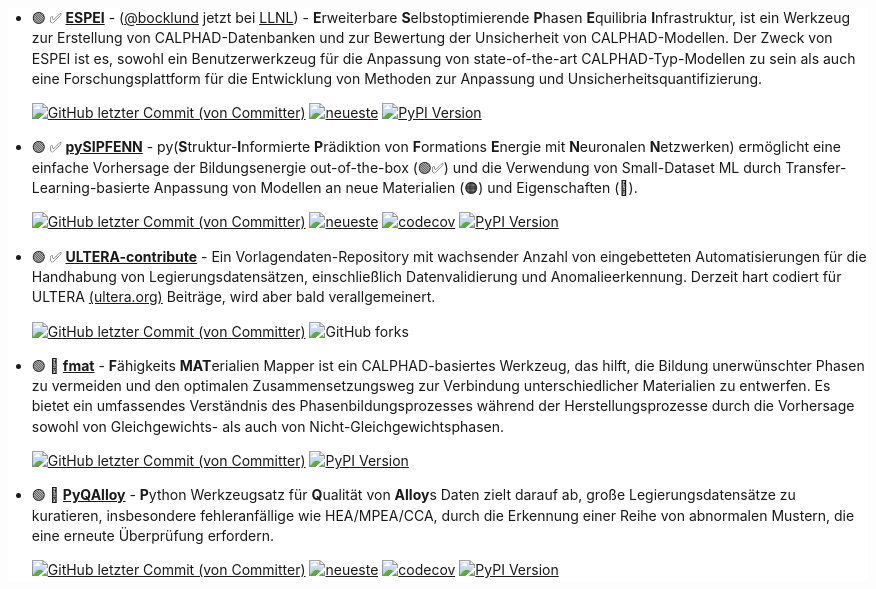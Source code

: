 - 🟢 ✅ [**ESPEI**](https://github.com/PhasesResearchLab/ESPEI) - ([@bocklund](https://github.com/bocklund) jetzt bei [LLNL](https://www.llnl.gov/)) - **E**rweiterbare **S**elbstoptimierende **P**hasen **E**quilibria **I**nfrastruktur, ist ein Werkzeug zur Erstellung von CALPHAD-Datenbanken und zur Bewertung der Unsicherheit von CALPHAD-Modellen. Der Zweck von ESPEI ist es, sowohl ein Benutzerwerkzeug für die Anpassung von state-of-the-art CALPHAD-Typ-Modellen zu sein als auch eine Forschungsplattform für die Entwicklung von Methoden zur Anpassung und Unsicherheitsquantifizierung.

  [![GitHub letzter Commit (von Committer)](https://img.shields.io/github/last-commit/PhasesResearchLab/ESPEI?label=Letzter%20Commit)](https://github.com/PhasesResearchLab/ESPEI)
  [![neueste](https://img.shields.io/badge/Lesen%20Sie%20Die%20Dokumentation-Neueste-grün)](https://espei.org/en/latest/)
  [![PyPI Version](https://badge.fury.io/py/espei.svg)](https://pypi.org/project/espei)

- 🟢 ✅ [**pySIPFENN**](https://github.com/PhasesResearchLab/pySIPFENN) - py(**S**truktur-**I**nformierte **P**rädiktion von **F**ormations **E**nergie mit **N**euronalen **N**etzwerken) ermöglicht eine einfache Vorhersage der Bildungsenergie out-of-the-box (🟢✅) und die Verwendung von Small-Dataset ML durch Transfer-Learning-basierte Anpassung von Modellen an neue Materialien (🟠) und Eigenschaften (🔴).

  [![GitHub letzter Commit (von Committer)](https://img.shields.io/github/last-commit/PhasesResearchLab/pysipfenn?label=Letzter%20Commit)](https://github.com/PhasesResearchLab/pySIPFENN)
  [![neueste](https://img.shields.io/badge/Lesen%20Sie%20Die%20Dokumentation-Neueste-grün)](https://pysipfenn.readthedocs.io/en/latest/)
  [![codecov](https://codecov.io/gh/PhasesResearchLab/pySIPFENN/branch/main/graph/badge.svg?token=S2J0KR0WKQ)](https://codecov.io/gh/PhasesResearchLab/pySIPFENN)
  [![PyPI Version](https://badge.fury.io/py/pysipfenn.svg)](https://pypi.org/project/pysipfenn)


- 🟢 ✅ [**ULTERA-contribute**](https://github.com/PhasesResearchLab/ULTERA-contribute) - Ein Vorlagendaten-Repository mit wachsender Anzahl von eingebetteten Automatisierungen für die Handhabung von Legierungsdatensätzen, einschließlich Datenvalidierung und Anomalieerkennung. Derzeit hart codiert für ULTERA [(ultera.org)](https://ultera.org) Beiträge, wird aber bald verallgemeinert.

  [![GitHub letzter Commit (von Committer)](https://img.shields.io/github/last-commit/PhasesResearchLab/ULTERA-contribute?label=Letzter%20Commit)](https://github.com/PhasesResearchLab/ULTERA-contribute)
  ![GitHub forks](https://img.shields.io/github/forks/PhasesResearchLab/ULTERA-contribute)


- 🟢 🔬 [**fmat**](https://github.com/HUISUN24/feasibility_map) - **F**ähigkeits **MAT**erialien Mapper ist ein CALPHAD-basiertes Werkzeug, das hilft, die Bildung unerwünschter Phasen zu vermeiden und den optimalen Zusammensetzungsweg zur Verbindung unterschiedlicher Materialien zu entwerfen. Es bietet ein umfassendes Verständnis des Phasenbildungsprozesses während der Herstellungsprozesse durch die Vorhersage sowohl von Gleichgewichts- als auch von Nicht-Gleichgewichtsphasen.

  [![GitHub letzter Commit (von Committer)](https://img.shields.io/github/last-commit/HUISUN24/feasibility_map?label=Letzter%20Commit)](https://github.com/HUISUN24/feasibility_map)
  [![PyPI Version](https://badge.fury.io/py/fmat.svg)](https://pypi.org/project/fmat)

- 🟢 🔬 [**PyQAlloy**](https://github.com/PhasesResearchLab/PyQAlloy) - **P**ython Werkzeugsatz für **Q**ualität von **Alloy**s Daten zielt darauf ab, große Legierungsdatensätze zu kuratieren, insbesondere fehleranfällige wie HEA/MPEA/CCA, durch die Erkennung einer Reihe von abnormalen Mustern, die eine erneute Überprüfung erfordern.

  [![GitHub letzter Commit (von Committer)](https://img.shields.io/github/last-commit/PhasesResearchLab/pysipfenn?label=Letzter%20Commit)](https://github.com/PhasesResearchLab/pyqalloy)
  [![neueste](https://img.shields.io/badge/Lesen%20Sie%20Die%20Dokumentation-Neueste-grün)](https://pyqalloy.readthedocs.io/en/latest/)
  [![codecov](https://codecov.io/gh/PhasesResearchLab/pyqalloy/branch/main/graph/badge.svg?token=S2J0KR0WKQ)](https://codecov.io/gh/PhasesResearchLab/pyqalloy)
  [![PyPI Version](https://badge.fury.io/py/pyqalloy.svg)](https://pypi.org/project/pyqalloy)
